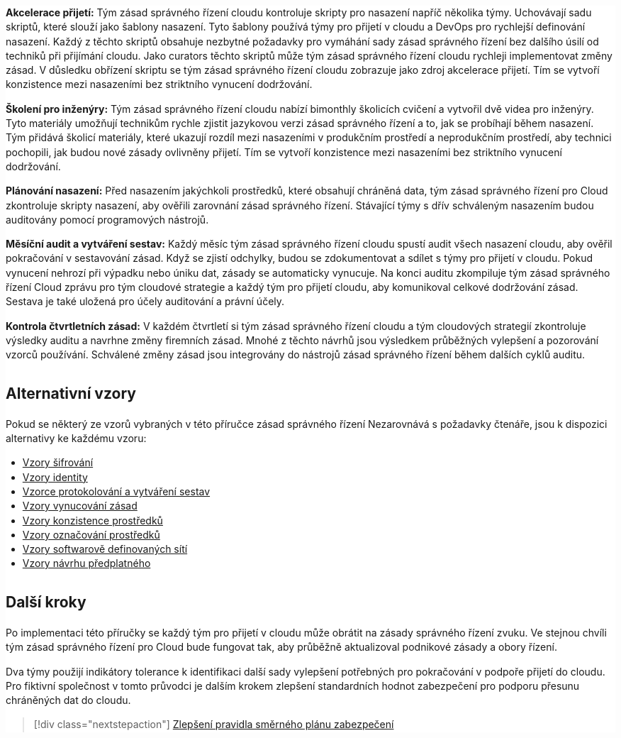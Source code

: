 **Akcelerace přijetí:** Tým zásad správného řízení cloudu kontroluje skripty pro nasazení napříč několika týmy. Uchovávají sadu skriptů, které slouží jako šablony nasazení. Tyto šablony používá týmy pro přijetí v cloudu a DevOps pro rychlejší definování nasazení. Každý z těchto skriptů obsahuje nezbytné požadavky pro vymáhání sady zásad správného řízení bez dalšího úsilí od techniků při přijímání cloudu. Jako curators těchto skriptů může tým zásad správného řízení cloudu rychleji implementovat změny zásad. V důsledku obřízení skriptu se tým zásad správného řízení cloudu zobrazuje jako zdroj akcelerace přijetí. Tím se vytvoří konzistence mezi nasazeními bez striktního vynucení dodržování.

**Školení pro inženýry:** Tým zásad správného řízení cloudu nabízí bimonthly školicích cvičení a vytvořil dvě videa pro inženýry. Tyto materiály umožňují technikům rychle zjistit jazykovou verzi zásad správného řízení a to, jak se probíhají během nasazení. Tým přidává školicí materiály, které ukazují rozdíl mezi nasazeními v produkčním prostředí a neprodukčním prostředí, aby technici pochopili, jak budou nové zásady ovlivněny přijetí. Tím se vytvoří konzistence mezi nasazeními bez striktního vynucení dodržování.

**Plánování nasazení:** Před nasazením jakýchkoli prostředků, které obsahují chráněná data, tým zásad správného řízení pro Cloud zkontroluje skripty nasazení, aby ověřili zarovnání zásad správného řízení. Stávající týmy s dřív schváleným nasazením budou auditovány pomocí programových nástrojů.

**Měsíční audit a vytváření sestav:** Každý měsíc tým zásad správného řízení cloudu spustí audit všech nasazení cloudu, aby ověřil pokračování v sestavování zásad. Když se zjistí odchylky, budou se zdokumentovat a sdílet s týmy pro přijetí v cloudu. Pokud vynucení nehrozí při výpadku nebo úniku dat, zásady se automaticky vynucuje. Na konci auditu zkompiluje tým zásad správného řízení Cloud zprávu pro tým cloudové strategie a každý tým pro přijetí cloudu, aby komunikoval celkové dodržování zásad. Sestava je také uložená pro účely auditování a právní účely.

**Kontrola čtvrtletních zásad:** V každém čtvrtletí si tým zásad správného řízení cloudu a tým cloudových strategií zkontroluje výsledky auditu a navrhne změny firemních zásad. Mnohé z těchto návrhů jsou výsledkem průběžných vylepšení a pozorování vzorců používání. Schválené změny zásad jsou integrovány do nástrojů zásad správného řízení během dalších cyklů auditu.

## <a name="alternative-patterns"></a>Alternativní vzory

Pokud se některý ze vzorů vybraných v této příručce zásad správného řízení Nezarovnává s požadavky čtenáře, jsou k dispozici alternativy ke každému vzoru:

- [Vzory šifrování](../../../decision-guides/encryption/index.md)
- [Vzory identity](../../../decision-guides/identity/index.md)
- [Vzorce protokolování a vytváření sestav](../../../decision-guides/logging-and-reporting/index.md)
- [Vzory vynucování zásad](../../../decision-guides/policy-enforcement/index.md)
- [Vzory konzistence prostředků](../../../decision-guides/resource-consistency/index.md)
- [Vzory označování prostředků](../../../decision-guides/resource-tagging/index.md)
- [Vzory softwarově definovaných sítí](../../../decision-guides/software-defined-network/index.md)
- [Vzory návrhu předplatného](../../../decision-guides/subscriptions/index.md)

## <a name="next-steps"></a>Další kroky

Po implementaci této příručky se každý tým pro přijetí v cloudu může obrátit na zásady správného řízení zvuku. Ve stejnou chvíli tým zásad správného řízení pro Cloud bude fungovat tak, aby průběžně aktualizoval podnikové zásady a obory řízení.

Dva týmy použijí indikátory tolerance k identifikaci další sady vylepšení potřebných pro pokračování v podpoře přijetí do cloudu. Pro fiktivní společnost v tomto průvodci je dalším krokem zlepšení standardních hodnot zabezpečení pro podporu přesunu chráněných dat do cloudu.

> [!div class="nextstepaction"]
> [Zlepšení pravidla směrného plánu zabezpečení](./security-baseline-improvement.md)
